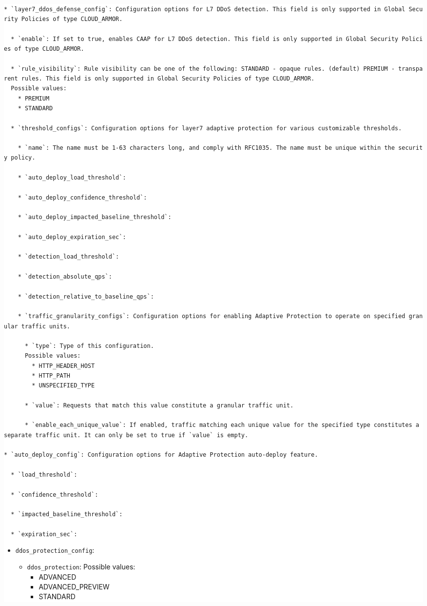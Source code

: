     * `layer7_ddos_defense_config`: Configuration options for L7 DDoS detection. This field is only supported in Global Security Policies of type CLOUD_ARMOR.

      * `enable`: If set to true, enables CAAP for L7 DDoS detection. This field is only supported in Global Security Policies of type CLOUD_ARMOR.

      * `rule_visibility`: Rule visibility can be one of the following: STANDARD - opaque rules. (default) PREMIUM - transparent rules. This field is only supported in Global Security Policies of type CLOUD_ARMOR.
      Possible values:
        * PREMIUM
        * STANDARD

      * `threshold_configs`: Configuration options for layer7 adaptive protection for various customizable thresholds.

        * `name`: The name must be 1-63 characters long, and comply with RFC1035. The name must be unique within the security policy.

        * `auto_deploy_load_threshold`: 

        * `auto_deploy_confidence_threshold`: 

        * `auto_deploy_impacted_baseline_threshold`: 

        * `auto_deploy_expiration_sec`: 

        * `detection_load_threshold`: 

        * `detection_absolute_qps`: 

        * `detection_relative_to_baseline_qps`: 

        * `traffic_granularity_configs`: Configuration options for enabling Adaptive Protection to operate on specified granular traffic units.

          * `type`: Type of this configuration.
          Possible values:
            * HTTP_HEADER_HOST
            * HTTP_PATH
            * UNSPECIFIED_TYPE

          * `value`: Requests that match this value constitute a granular traffic unit.

          * `enable_each_unique_value`: If enabled, traffic matching each unique value for the specified type constitutes a separate traffic unit. It can only be set to true if `value` is empty.

    * `auto_deploy_config`: Configuration options for Adaptive Protection auto-deploy feature.

      * `load_threshold`: 

      * `confidence_threshold`: 

      * `impacted_baseline_threshold`: 

      * `expiration_sec`: 

  * `ddos_protection_config`: 

    * `ddos_protection`: 
    Possible values:
      * ADVANCED
      * ADVANCED_PREVIEW
      * STANDARD
